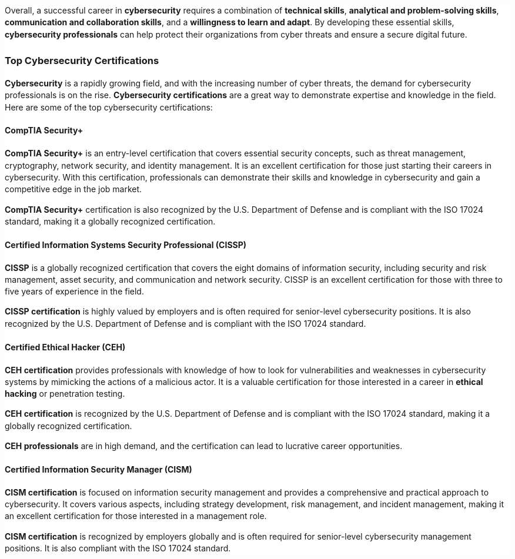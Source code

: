 Overall, a successful career in **cybersecurity** requires a combination of **technical skills**, **analytical and problem-solving skills**, **communication and collaboration skills**, and a **willingness to learn and adapt**. By developing these essential skills, **cybersecurity professionals** can help protect their organizations from cyber threats and ensure a secure digital future.

### Top Cybersecurity Certifications

**Cybersecurity** is a rapidly growing field, and with the increasing number of cyber threats, the demand for cybersecurity professionals is on the rise. **Cybersecurity certifications** are a great way to demonstrate expertise and knowledge in the field. Here are some of the top cybersecurity certifications:

#### CompTIA Security+

**CompTIA Security+** is an entry-level certification that covers essential security concepts, such as threat management, cryptography, network security, and identity management. It is an excellent certification for those just starting their careers in cybersecurity. With this certification, professionals can demonstrate their skills and knowledge in cybersecurity and gain a competitive edge in the job market.

**CompTIA Security+** certification is also recognized by the U.S. Department of Defense and is compliant with the ISO 17024 standard, making it a globally recognized certification.

#### Certified Information Systems Security Professional (CISSP)

**CISSP** is a globally recognized certification that covers the eight domains of information security, including security and risk management, asset security, and communication and network security. CISSP is an excellent certification for those with three to five years of experience in the field.

**CISSP certification** is highly valued by employers and is often required for senior-level cybersecurity positions. It is also recognized by the U.S. Department of Defense and is compliant with the ISO 17024 standard.

#### Certified Ethical Hacker (CEH)

**CEH certification** provides professionals with knowledge of how to look for vulnerabilities and weaknesses in cybersecurity systems by mimicking the actions of a malicious actor. It is a valuable certification for those interested in a career in **ethical hacking** or penetration testing.

**CEH certification** is recognized by the U.S. Department of Defense and is compliant with the ISO 17024 standard, making it a globally recognized certification.

**CEH professionals** are in high demand, and the certification can lead to lucrative career opportunities.

#### Certified Information Security Manager (CISM)

**CISM certification** is focused on information security management and provides a comprehensive and practical approach to cybersecurity. It covers various aspects, including strategy development, risk management, and incident management, making it an excellent certification for those interested in a management role.

**CISM certification** is recognized by employers globally and is often required for senior-level cybersecurity management positions. It is also compliant with the ISO 17024 standard.

